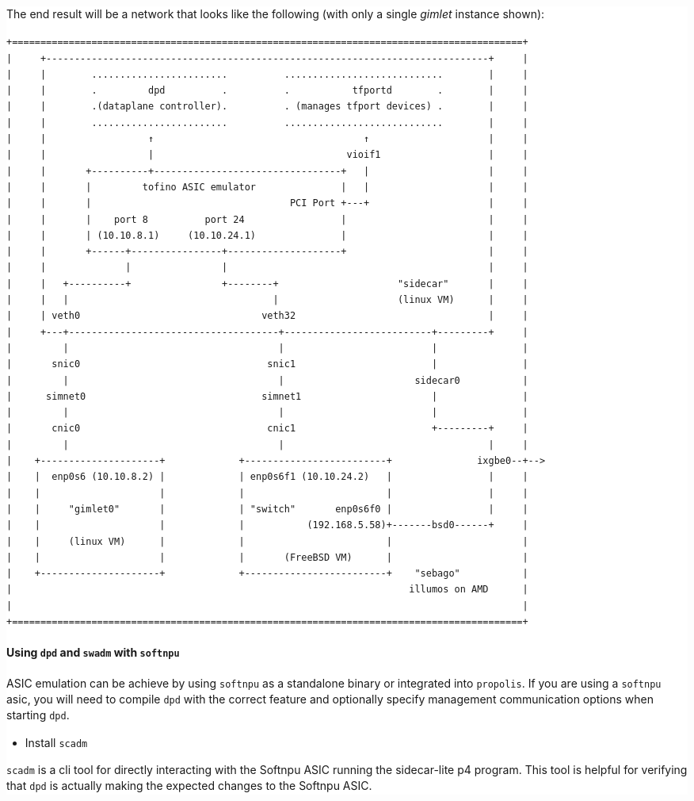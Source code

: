 The end result will be a network that looks like the following (with only a single *gimlet* instance shown):

```
+==========================================================================================+
|     +------------------------------------------------------------------------------+     |
|     |        ........................          ............................        |     |
|     |        .         dpd          .          .           tfportd        .        |     |
|     |        .(dataplane controller).          . (manages tfport devices) .        |     |
|     |        ........................          ............................        |     |
|     |                  ↑                                     ↑                     |     |
|     |                  |                                  vioif1                   |     |
|     |       +----------+---------------------------------+   |                     |     |
|     |       |         tofino ASIC emulator               |   |                     |     |
|     |       |                                   PCI Port +---+                     |     |
|     |       |    port 8          port 24                 |                         |     |
|     |       | (10.10.8.1)     (10.10.24.1)               |                         |     |
|     |       +------+----------------+--------------------+                         |     |
|     |              |                |                                              |     |
|     |   +----------+                +--------+                     "sidecar"       |     |
|     |   |                                    |                     (linux VM)      |     |
|     | veth0                                veth32                                  |     |
|     +---+-------------------------------------+--------------------------+---------+     |
|         |                                     |                          |               |
|       snic0                                 snic1                        |               |
|         |                                     |                       sidecar0           |
|      simnet0                               simnet1                       |               |
|         |                                     |                          |               |
|       cnic0                                 cnic1                        +---------+     |
|         |                                     |                                    |     |
|    +---------------------+             +-------------------------+               ixgbe0--+-->
|    |  enp0s6 (10.10.8.2) |             | enp0s6f1 (10.10.24.2)   |                 |     |
|    |                     |             |                         |                 |     |
|    |     "gimlet0"       |             | "switch"       enp0s6f0 |                 |     |
|    |                     |             |           (192.168.5.58)+-------bsd0------+     |
|    |     (linux VM)      |             |                         |                       |
|    |                     |             |       (FreeBSD VM)      |                       |
|    +---------------------+             +-------------------------+    "sebago"           |
|                                                                      illumos on AMD      |
|                                                                                          |
+==========================================================================================+
```

#### Using `dpd` and `swadm` with `softnpu`
ASIC emulation can be achieve by using `softnpu` as a standalone binary
or integrated into `propolis`. If you are using a `softnpu` asic, you
will need to compile `dpd` with the correct feature and optionally specify
management communication options when starting `dpd`.

* Install `scadm`

`scadm` is a cli tool for directly interacting with the Softnpu ASIC running the
sidecar-lite p4 program. This tool is helpful for verifying that `dpd` is actually
making the expected changes to the Softnpu ASIC.
